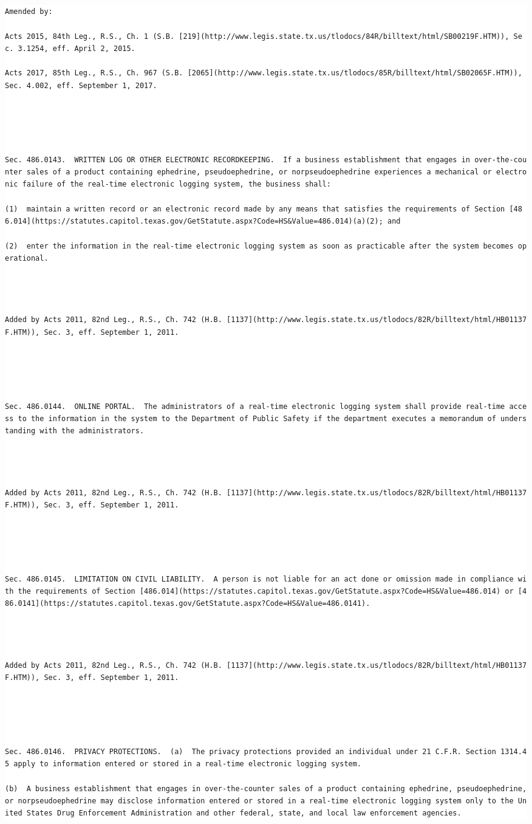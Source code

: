     Amended by: 
    
    Acts 2015, 84th Leg., R.S., Ch. 1 (S.B. [219](http://www.legis.state.tx.us/tlodocs/84R/billtext/html/SB00219F.HTM)), Sec. 3.1254, eff. April 2, 2015.
    
    Acts 2017, 85th Leg., R.S., Ch. 967 (S.B. [2065](http://www.legis.state.tx.us/tlodocs/85R/billtext/html/SB02065F.HTM)), Sec. 4.002, eff. September 1, 2017.
    
    
    
    
    
    Sec. 486.0143.  WRITTEN LOG OR OTHER ELECTRONIC RECORDKEEPING.  If a business establishment that engages in over-the-counter sales of a product containing ephedrine, pseudoephedrine, or norpseudoephedrine experiences a mechanical or electronic failure of the real-time electronic logging system, the business shall:
    
    (1)  maintain a written record or an electronic record made by any means that satisfies the requirements of Section [486.014](https://statutes.capitol.texas.gov/GetStatute.aspx?Code=HS&Value=486.014)(a)(2); and
    
    (2)  enter the information in the real-time electronic logging system as soon as practicable after the system becomes operational.
    
    
    
    
    Added by Acts 2011, 82nd Leg., R.S., Ch. 742 (H.B. [1137](http://www.legis.state.tx.us/tlodocs/82R/billtext/html/HB01137F.HTM)), Sec. 3, eff. September 1, 2011.
    
    
    
    
    
    Sec. 486.0144.  ONLINE PORTAL.  The administrators of a real-time electronic logging system shall provide real-time access to the information in the system to the Department of Public Safety if the department executes a memorandum of understanding with the administrators.
    
    
    
    
    Added by Acts 2011, 82nd Leg., R.S., Ch. 742 (H.B. [1137](http://www.legis.state.tx.us/tlodocs/82R/billtext/html/HB01137F.HTM)), Sec. 3, eff. September 1, 2011.
    
    
    
    
    
    Sec. 486.0145.  LIMITATION ON CIVIL LIABILITY.  A person is not liable for an act done or omission made in compliance with the requirements of Section [486.014](https://statutes.capitol.texas.gov/GetStatute.aspx?Code=HS&Value=486.014) or [486.0141](https://statutes.capitol.texas.gov/GetStatute.aspx?Code=HS&Value=486.0141).
    
    
    
    
    Added by Acts 2011, 82nd Leg., R.S., Ch. 742 (H.B. [1137](http://www.legis.state.tx.us/tlodocs/82R/billtext/html/HB01137F.HTM)), Sec. 3, eff. September 1, 2011.
    
    
    
    
    
    Sec. 486.0146.  PRIVACY PROTECTIONS.  (a)  The privacy protections provided an individual under 21 C.F.R. Section 1314.45 apply to information entered or stored in a real-time electronic logging system.
    
    (b)  A business establishment that engages in over-the-counter sales of a product containing ephedrine, pseudoephedrine, or norpseudoephedrine may disclose information entered or stored in a real-time electronic logging system only to the United States Drug Enforcement Administration and other federal, state, and local law enforcement agencies.
    
